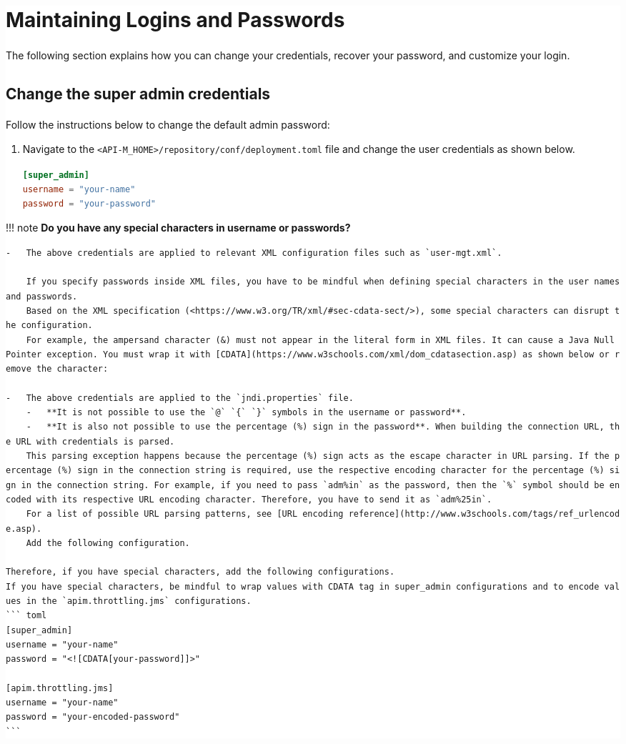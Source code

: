 # Maintaining Logins and Passwords

The following section explains how you can change your credentials, recover your password, and customize your login.

## Change the super admin credentials

Follow the instructions below to change the default admin password:

1.  Navigate to the `<API-M_HOME>/repository/conf/deployment.toml` file and change the user credentials as shown below.

    ``` toml
    [super_admin]
    username = "your-name"
    password = "your-password"
    ```

!!! note
    **Do you have any special characters in username or passwords?**

    -   The above credentials are applied to relevant XML configuration files such as `user-mgt.xml`.

        If you specify passwords inside XML files, you have to be mindful when defining special characters in the user names and passwords.
        Based on the XML specification (<https://www.w3.org/TR/xml/#sec-cdata-sect/>), some special characters can disrupt the configuration.
        For example, the ampersand character (&) must not appear in the literal form in XML files. It can cause a Java Null Pointer exception. You must wrap it with [CDATA](https://www.w3schools.com/xml/dom_cdatasection.asp) as shown below or remove the character:    

    -   The above credentials are applied to the `jndi.properties` file.
        -   **It is not possible to use the `@` `{` `}` symbols in the username or password**.
        -   **It is also not possible to use the percentage (%) sign in the password**. When building the connection URL, the URL with credentials is parsed.
        This parsing exception happens because the percentage (%) sign acts as the escape character in URL parsing. If the percentage (%) sign in the connection string is required, use the respective encoding character for the percentage (%) sign in the connection string. For example, if you need to pass `adm%in` as the password, then the `%` symbol should be encoded with its respective URL encoding character. Therefore, you have to send it as `adm%25in`.
        For a list of possible URL parsing patterns, see [URL encoding reference](http://www.w3schools.com/tags/ref_urlencode.asp).
        Add the following configuration.

    Therefore, if you have special characters, add the following configurations.
    If you have special characters, be mindful to wrap values with CDATA tag in super_admin configurations and to encode values in the `apim.throttling.jms` configurations.  
    ``` toml
    [super_admin]
    username = "your-name"
    password = "<![CDATA[your-password]]>" 
    
    [apim.throttling.jms]
    username = "your-name"
    password = "your-encoded-password"        
    ```
